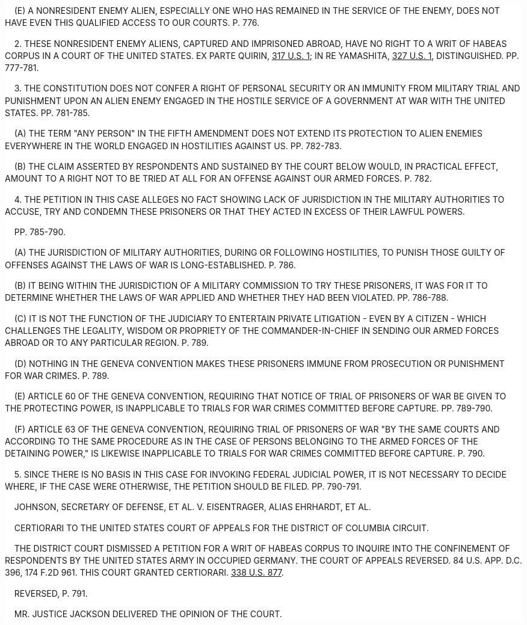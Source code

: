     (E)  A NONRESIDENT ENEMY ALIEN, ESPECIALLY ONE WHO HAS REMAINED IN THE SERVICE OF THE ENEMY, DOES NOT HAVE EVEN THIS QUALIFIED ACCESS TO OUR COURTS.  P. 776.

    2.  THESE NONRESIDENT ENEMY ALIENS, CAPTURED AND IMPRISONED ABROAD, HAVE NO RIGHT TO A WRIT OF HABEAS CORPUS IN A COURT OF THE UNITED STATES.  EX PARTE QUIRIN, [317 U.S. 1][/us/courts/scotus/usReporter/317/1]; IN RE YAMASHITA, [327 U.S. 1][/us/courts/scotus/usReporter/327/1], DISTINGUISHED.  PP. 777-781.

    3.  THE CONSTITUTION DOES NOT CONFER A RIGHT OF PERSONAL SECURITY OR AN IMMUNITY FROM MILITARY TRIAL AND PUNISHMENT UPON AN ALIEN ENEMY ENGAGED IN THE HOSTILE SERVICE OF A GOVERNMENT AT WAR WITH THE UNITED STATES.  PP. 781-785.

    (A)  THE TERM "ANY PERSON" IN THE FIFTH AMENDMENT DOES NOT EXTEND ITS PROTECTION TO ALIEN ENEMIES EVERYWHERE IN THE WORLD ENGAGED IN HOSTILITIES AGAINST US.  PP. 782-783.

    (B)  THE CLAIM ASSERTED BY RESPONDENTS AND SUSTAINED BY THE COURT BELOW WOULD, IN PRACTICAL EFFECT, AMOUNT TO A RIGHT NOT TO BE TRIED AT ALL FOR AN OFFENSE AGAINST OUR ARMED FORCES.  P. 782.

    4.  THE PETITION IN THIS CASE ALLEGES NO FACT SHOWING LACK OF JURISDICTION IN THE MILITARY AUTHORITIES TO ACCUSE, TRY AND CONDEMN THESE PRISONERS OR THAT THEY ACTED IN EXCESS OF THEIR LAWFUL POWERS.

    PP. 785-790.

    (A)  THE JURISDICTION OF MILITARY AUTHORITIES, DURING OR FOLLOWING HOSTILITIES, TO PUNISH THOSE GUILTY OF OFFENSES AGAINST THE LAWS OF WAR IS LONG-ESTABLISHED.  P. 786.

    (B)  IT BEING WITHIN THE JURISDICTION OF A MILITARY COMMISSION TO TRY THESE PRISONERS, IT WAS FOR IT TO DETERMINE WHETHER THE LAWS OF WAR APPLIED AND WHETHER THEY HAD BEEN VIOLATED.  PP. 786-788.

    (C)  IT IS NOT THE FUNCTION OF THE JUDICIARY TO ENTERTAIN PRIVATE LITIGATION - EVEN BY A CITIZEN - WHICH CHALLENGES THE LEGALITY, WISDOM OR PROPRIETY OF THE COMMANDER-IN-CHIEF IN SENDING OUR ARMED FORCES ABROAD OR TO ANY PARTICULAR REGION.  P. 789.

    (D)  NOTHING IN THE GENEVA CONVENTION MAKES THESE PRISONERS IMMUNE FROM PROSECUTION OR PUNISHMENT FOR WAR CRIMES.  P. 789.

    (E)  ARTICLE 60 OF THE GENEVA CONVENTION, REQUIRING THAT NOTICE OF TRIAL OF PRISONERS OF WAR BE GIVEN TO THE PROTECTING POWER, IS INAPPLICABLE TO TRIALS FOR WAR CRIMES COMMITTED BEFORE CAPTURE.  PP. 789-790.

    (F)  ARTICLE 63 OF THE GENEVA CONVENTION, REQUIRING TRIAL OF PRISONERS OF WAR "BY THE SAME COURTS AND ACCORDING TO THE SAME PROCEDURE AS IN THE CASE OF PERSONS BELONGING TO THE ARMED FORCES OF THE DETAINING POWER," IS LIKEWISE INAPPLICABLE TO TRIALS FOR WAR CRIMES COMMITTED BEFORE CAPTURE.  P. 790.

    5.  SINCE THERE IS NO BASIS IN THIS CASE FOR INVOKING FEDERAL JUDICIAL POWER, IT IS NOT NECESSARY TO DECIDE WHERE, IF THE CASE WERE OTHERWISE, THE PETITION SHOULD BE FILED.  PP. 790-791.

    JOHNSON, SECRETARY OF DEFENSE, ET AL. V. EISENTRAGER, ALIAS EHRHARDT, ET AL.

    CERTIORARI TO THE UNITED STATES COURT OF APPEALS FOR THE DISTRICT OF COLUMBIA CIRCUIT.

    THE DISTRICT COURT DISMISSED A PETITION FOR A WRIT OF HABEAS CORPUS TO INQUIRE INTO THE CONFINEMENT OF RESPONDENTS BY THE UNITED STATES ARMY IN OCCUPIED GERMANY.  THE COURT OF APPEALS REVERSED.  84 U.S. APP. D.C. 396, 174 F.2D 961.  THIS COURT GRANTED CERTIORARI.  [338 U.S. 877][/us/courts/scotus/usReporter/338/877].

    REVERSED, P. 791.

    MR. JUSTICE JACKSON DELIVERED THE OPINION OF THE COURT.


[/us/courts/scotus/usReporter/339/763]: https://publicdocs.github.io/go/links?ns=uslm-x&ref=%2Fus%2Fcourts%2Fscotus%2FusReporter%2F339%2F763
[/us/courts/scotus/usReporter/317/1]: https://publicdocs.github.io/go/links?ns=uslm-x&ref=%2Fus%2Fcourts%2Fscotus%2FusReporter%2F317%2F1
[/us/courts/scotus/usReporter/327/1]: https://publicdocs.github.io/go/links?ns=uslm-x&ref=%2Fus%2Fcourts%2Fscotus%2FusReporter%2F327%2F1
[/us/courts/scotus/usReporter/338/877]: https://publicdocs.github.io/go/links?ns=uslm-x&ref=%2Fus%2Fcourts%2Fscotus%2FusReporter%2F338%2F877
[/us/courts/scotus/usReporter/335/188]: https://publicdocs.github.io/go/links?ns=uslm-x&ref=%2Fus%2Fcourts%2Fscotus%2FusReporter%2F335%2F188
[/us/courts/scotus/usReporter/338/877]: https://publicdocs.github.io/go/links?ns=uslm-x&ref=%2Fus%2Fcourts%2Fscotus%2FusReporter%2F338%2F877
[/us/usc/t28/s2243]: https://publicdocs.github.io/go/links?ns=uslm&ref=%2Fus%2Fusc%2Ft28%2Fs2243
[/us/stat/54/1171]: https://publicdocs.github.io/go/links?ns=uslm&ref=%2Fus%2Fstat%2F54%2F1171
[/us/usc/t8/s903]: https://publicdocs.github.io/go/links?ns=uslm&ref=%2Fus%2Fusc%2Ft8%2Fs903
[/us/courts/scotus/usReporter/208/8]: https://publicdocs.github.io/go/links?ns=uslm-x&ref=%2Fus%2Fcourts%2Fscotus%2FusReporter%2F208%2F8
[/us/courts/scotus/usReporter/307/325]: https://publicdocs.github.io/go/links?ns=uslm-x&ref=%2Fus%2Fcourts%2Fscotus%2FusReporter%2F307%2F325
[/us/courts/scotus/usReporter/276/463]: https://publicdocs.github.io/go/links?ns=uslm-x&ref=%2Fus%2Fcourts%2Fscotus%2FusReporter%2F276%2F463
[/us/courts/scotus/usReporter/189/86]: https://publicdocs.github.io/go/links?ns=uslm-x&ref=%2Fus%2Fcourts%2Fscotus%2FusReporter%2F189%2F86
[/us/courts/scotus/usReporter/225/460]: https://publicdocs.github.io/go/links?ns=uslm-x&ref=%2Fus%2Fcourts%2Fscotus%2FusReporter%2F225%2F460
[/us/courts/scotus/usReporter/264/131]: https://publicdocs.github.io/go/links?ns=uslm-x&ref=%2Fus%2Fcourts%2Fscotus%2FusReporter%2F264%2F131
[/us/courts/scotus/usReporter/273/103]: https://publicdocs.github.io/go/links?ns=uslm-x&ref=%2Fus%2Fcourts%2Fscotus%2FusReporter%2F273%2F103
[/us/courts/scotus/usReporter/326/135]: https://publicdocs.github.io/go/links?ns=uslm-x&ref=%2Fus%2Fcourts%2Fscotus%2FusReporter%2F326%2F135
[/us/courts/scotus/usReporter/339/33]: https://publicdocs.github.io/go/links?ns=uslm-x&ref=%2Fus%2Fcourts%2Fscotus%2FusReporter%2F339%2F33
[/us/courts/scotus/usReporter/118/356]: https://publicdocs.github.io/go/links?ns=uslm-x&ref=%2Fus%2Fcourts%2Fscotus%2FusReporter%2F118%2F356
[/us/courts/scotus/usReporter/118/356]: https://publicdocs.github.io/go/links?ns=uslm-x&ref=%2Fus%2Fcourts%2Fscotus%2FusReporter%2F118%2F356
[/us/courts/scotus/usReporter/189/86]: https://publicdocs.github.io/go/links?ns=uslm-x&ref=%2Fus%2Fcourts%2Fscotus%2FusReporter%2F189%2F86
[/us/courts/scotus/usReporter/92/187]: https://publicdocs.github.io/go/links?ns=uslm-x&ref=%2Fus%2Fcourts%2Fscotus%2FusReporter%2F92%2F187
[/us/courts/scotus/usReporter/176/568]: https://publicdocs.github.io/go/links?ns=uslm-x&ref=%2Fus%2Fcourts%2Fscotus%2FusReporter%2F176%2F568
[/us/stat/40/885]: https://publicdocs.github.io/go/links?ns=uslm&ref=%2Fus%2Fstat%2F40%2F885
[/us/stat/62/604]: https://publicdocs.github.io/go/links?ns=uslm&ref=%2Fus%2Fstat%2F62%2F604
[/us/usc/t50a/s454]: https://publicdocs.github.io/go/links?ns=uslm&ref=%2Fus%2Fusc%2Ft50a%2Fs454
[/us/stat/1/577]: https://publicdocs.github.io/go/links?ns=uslm&ref=%2Fus%2Fstat%2F1%2F577
[/us/usc/t50/s21]: https://publicdocs.github.io/go/links?ns=uslm&ref=%2Fus%2Fusc%2Ft50%2Fs21
[/us/courts/scotus/usReporter/335/160]: https://publicdocs.github.io/go/links?ns=uslm-x&ref=%2Fus%2Fcourts%2Fscotus%2FusReporter%2F335%2F160
[/us/courts/scotus/usReporter/317/69]: https://publicdocs.github.io/go/links?ns=uslm-x&ref=%2Fus%2Fcourts%2Fscotus%2FusReporter%2F317%2F69
[/us/courts/scotus/usReporter/314/510]: https://publicdocs.github.io/go/links?ns=uslm-x&ref=%2Fus%2Fcourts%2Fscotus%2FusReporter%2F314%2F510
[/us/courts/scotus/usReporter/312/275]: https://publicdocs.github.io/go/links?ns=uslm-x&ref=%2Fus%2Fcourts%2Fscotus%2FusReporter%2F312%2F275
[/us/courts/scotus/usReporter/335/188]: https://publicdocs.github.io/go/links?ns=uslm-x&ref=%2Fus%2Fcourts%2Fscotus%2FusReporter%2F335%2F188
[/us/courts/scotus/usReporter/317/1]: https://publicdocs.github.io/go/links?ns=uslm-x&ref=%2Fus%2Fcourts%2Fscotus%2FusReporter%2F317%2F1
[/us/courts/scotus/usReporter/327/1]: https://publicdocs.github.io/go/links?ns=uslm-x&ref=%2Fus%2Fcourts%2Fscotus%2FusReporter%2F327%2F1
[/us/usc/t28/s349]: https://publicdocs.github.io/go/links?ns=uslm&ref=%2Fus%2Fusc%2Ft28%2Fs349
[/us/stat/62/992]: https://publicdocs.github.io/go/links?ns=uslm&ref=%2Fus%2Fstat%2F62%2F992
[/us/courts/scotus/usReporter/338/197]: https://publicdocs.github.io/go/links?ns=uslm-x&ref=%2Fus%2Fcourts%2Fscotus%2FusReporter%2F338%2F197
[/us/courts/scotus/usReporter/327/1]: https://publicdocs.github.io/go/links?ns=uslm-x&ref=%2Fus%2Fcourts%2Fscotus%2FusReporter%2F327%2F1
[/us/courts/scotus/usReporter/336/695]: https://publicdocs.github.io/go/links?ns=uslm-x&ref=%2Fus%2Fcourts%2Fscotus%2FusReporter%2F336%2F695
[/us/courts/scotus/usReporter/336/684]: https://publicdocs.github.io/go/links?ns=uslm-x&ref=%2Fus%2Fcourts%2Fscotus%2FusReporter%2F336%2F684
[/us/courts/scotus/usReporter/335/160]: https://publicdocs.github.io/go/links?ns=uslm-x&ref=%2Fus%2Fcourts%2Fscotus%2FusReporter%2F335%2F160
[/us/courts/scotus/usReporter/182/244]: https://publicdocs.github.io/go/links?ns=uslm-x&ref=%2Fus%2Fcourts%2Fscotus%2FusReporter%2F182%2F244
[/us/stat/47/2021]: https://publicdocs.github.io/go/links?ns=uslm&ref=%2Fus%2Fstat%2F47%2F2021
[/us/courts/scotus/usReporter/327/304]: https://publicdocs.github.io/go/links?ns=uslm-x&ref=%2Fus%2Fcourts%2Fscotus%2FusReporter%2F327%2F304
[/us/courts/scotus/usReporter/327/1]: https://publicdocs.github.io/go/links?ns=uslm-x&ref=%2Fus%2Fcourts%2Fscotus%2FusReporter%2F327%2F1
[/us/courts/scotus/usReporter/299/304]: https://publicdocs.github.io/go/links?ns=uslm-x&ref=%2Fus%2Fcourts%2Fscotus%2FusReporter%2F299%2F304
[/us/courts/scotus/usReporter/333/103]: https://publicdocs.github.io/go/links?ns=uslm-x&ref=%2Fus%2Fcourts%2Fscotus%2FusReporter%2F333%2F103
[/us/stat/47/2021]: https://publicdocs.github.io/go/links?ns=uslm&ref=%2Fus%2Fstat%2F47%2F2021
[/us/courts/scotus/usReporter/335/188]: https://publicdocs.github.io/go/links?ns=uslm-x&ref=%2Fus%2Fcourts%2Fscotus%2FusReporter%2F335%2F188
[/us/courts/scotus/usReporter/323/283]: https://publicdocs.github.io/go/links?ns=uslm-x&ref=%2Fus%2Fcourts%2Fscotus%2FusReporter%2F323%2F283
[/us/courts/scotus/usReporter/333/836]: https://publicdocs.github.io/go/links?ns=uslm-x&ref=%2Fus%2Fcourts%2Fscotus%2FusReporter%2F333%2F836
[/us/courts/scotus/usReporter/333/865]: https://publicdocs.github.io/go/links?ns=uslm-x&ref=%2Fus%2Fcourts%2Fscotus%2FusReporter%2F333%2F865
[/us/courts/scotus/usReporter/334/824]: https://publicdocs.github.io/go/links?ns=uslm-x&ref=%2Fus%2Fcourts%2Fscotus%2FusReporter%2F334%2F824
[/us/courts/scotus/usReporter/334/826]: https://publicdocs.github.io/go/links?ns=uslm-x&ref=%2Fus%2Fcourts%2Fscotus%2FusReporter%2F334%2F826
[/us/courts/scotus/usReporter/334/836]: https://publicdocs.github.io/go/links?ns=uslm-x&ref=%2Fus%2Fcourts%2Fscotus%2FusReporter%2F334%2F836
[/us/courts/scotus/usReporter/334/857]: https://publicdocs.github.io/go/links?ns=uslm-x&ref=%2Fus%2Fcourts%2Fscotus%2FusReporter%2F334%2F857
[/us/courts/scotus/usReporter/335/805]: https://publicdocs.github.io/go/links?ns=uslm-x&ref=%2Fus%2Fcourts%2Fscotus%2FusReporter%2F335%2F805
[/us/courts/scotus/usReporter/335/841]: https://publicdocs.github.io/go/links?ns=uslm-x&ref=%2Fus%2Fcourts%2Fscotus%2FusReporter%2F335%2F841
[/us/courts/scotus/usReporter/335/851]: https://publicdocs.github.io/go/links?ns=uslm-x&ref=%2Fus%2Fcourts%2Fscotus%2FusReporter%2F335%2F851
[/us/courts/scotus/usReporter/335/856]: https://publicdocs.github.io/go/links?ns=uslm-x&ref=%2Fus%2Fcourts%2Fscotus%2FusReporter%2F335%2F856
[/us/courts/scotus/usReporter/336/922]: https://publicdocs.github.io/go/links?ns=uslm-x&ref=%2Fus%2Fcourts%2Fscotus%2FusReporter%2F336%2F922
[/us/courts/scotus/usReporter/336/964]: https://publicdocs.github.io/go/links?ns=uslm-x&ref=%2Fus%2Fcourts%2Fscotus%2FusReporter%2F336%2F964
[/us/courts/scotus/usReporter/337/953]: https://publicdocs.github.io/go/links?ns=uslm-x&ref=%2Fus%2Fcourts%2Fscotus%2FusReporter%2F337%2F953
[/us/courts/scotus/usReporter/338/884]: https://publicdocs.github.io/go/links?ns=uslm-x&ref=%2Fus%2Fcourts%2Fscotus%2FusReporter%2F338%2F884
[/us/courts/scotus/usReporter/339/976]: https://publicdocs.github.io/go/links?ns=uslm-x&ref=%2Fus%2Fcourts%2Fscotus%2FusReporter%2F339%2F976
[/us/courts/scotus/usReporter/339/976]: https://publicdocs.github.io/go/links?ns=uslm-x&ref=%2Fus%2Fcourts%2Fscotus%2FusReporter%2F339%2F976
[/us/courts/scotus/usReporter/339/976]: https://publicdocs.github.io/go/links?ns=uslm-x&ref=%2Fus%2Fcourts%2Fscotus%2FusReporter%2F339%2F976
[/us/courts/scotus/usReporter/332/789]: https://publicdocs.github.io/go/links?ns=uslm-x&ref=%2Fus%2Fcourts%2Fscotus%2FusReporter%2F332%2F789
[/us/courts/scotus/usReporter/176/568]: https://publicdocs.github.io/go/links?ns=uslm-x&ref=%2Fus%2Fcourts%2Fscotus%2FusReporter%2F176%2F568
[/us/stat/15/224]: https://publicdocs.github.io/go/links?ns=uslm&ref=%2Fus%2Fstat%2F15%2F224
[/us/usc/t8/s903]: https://publicdocs.github.io/go/links?ns=uslm&ref=%2Fus%2Fusc%2Ft8%2Fs903
[/us/stat/1/570]: https://publicdocs.github.io/go/links?ns=uslm&ref=%2Fus%2Fstat%2F1%2F570
[/us/stat/1/577]: https://publicdocs.github.io/go/links?ns=uslm&ref=%2Fus%2Fstat%2F1%2F577
[/us/stat/1/596]: https://publicdocs.github.io/go/links?ns=uslm&ref=%2Fus%2Fstat%2F1%2F596
[/us/usc/t28/s2243]: https://publicdocs.github.io/go/links?ns=uslm&ref=%2Fus%2Fusc%2Ft28%2Fs2243
[/us/stat/36/2277]: https://publicdocs.github.io/go/links?ns=uslm&ref=%2Fus%2Fstat%2F36%2F2277
[/us/stat/47/2021]: https://publicdocs.github.io/go/links?ns=uslm&ref=%2Fus%2Fstat%2F47%2F2021
[/us/courts/scotus/usReporter/327/678]: https://publicdocs.github.io/go/links?ns=uslm-x&ref=%2Fus%2Fcourts%2Fscotus%2FusReporter%2F327%2F678
[/us/courts/scotus/usReporter/317/69]: https://publicdocs.github.io/go/links?ns=uslm-x&ref=%2Fus%2Fcourts%2Fscotus%2FusReporter%2F317%2F69
[/us/courts/scotus/usReporter/317/1]: https://publicdocs.github.io/go/links?ns=uslm-x&ref=%2Fus%2Fcourts%2Fscotus%2FusReporter%2F317%2F1
[/us/courts/scotus/usReporter/100/158]: https://publicdocs.github.io/go/links?ns=uslm-x&ref=%2Fus%2Fcourts%2Fscotus%2FusReporter%2F100%2F158
[/us/courts/scotus/usReporter/97/594]: https://publicdocs.github.io/go/links?ns=uslm-x&ref=%2Fus%2Fcourts%2Fscotus%2FusReporter%2F97%2F594
[/us/courts/scotus/usReporter/317/1]: https://publicdocs.github.io/go/links?ns=uslm-x&ref=%2Fus%2Fcourts%2Fscotus%2FusReporter%2F317%2F1
[/us/courts/scotus/usReporter/327/1]: https://publicdocs.github.io/go/links?ns=uslm-x&ref=%2Fus%2Fcourts%2Fscotus%2FusReporter%2F327%2F1
[/us/courts/scotus/usReporter/182/244]: https://publicdocs.github.io/go/links?ns=uslm-x&ref=%2Fus%2Fcourts%2Fscotus%2FusReporter%2F182%2F244
[/us/courts/scotus/usReporter/317/69]: https://publicdocs.github.io/go/links?ns=uslm-x&ref=%2Fus%2Fcourts%2Fscotus%2FusReporter%2F317%2F69
[/us/courts/scotus/usReporter/338/197]: https://publicdocs.github.io/go/links?ns=uslm-x&ref=%2Fus%2Fcourts%2Fscotus%2FusReporter%2F338%2F197